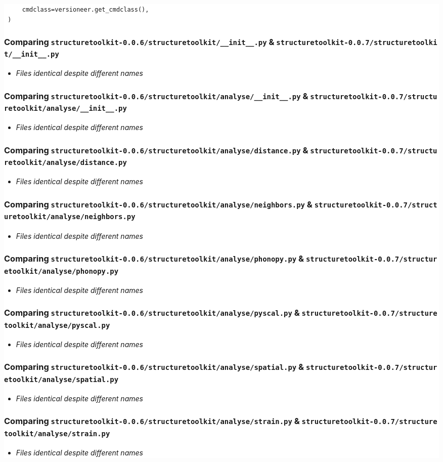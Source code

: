 ```diff
     cmdclass=versioneer.get_cmdclass(),
 )
```

### Comparing `structuretoolkit-0.0.6/structuretoolkit/__init__.py` & `structuretoolkit-0.0.7/structuretoolkit/__init__.py`

 * *Files identical despite different names*

### Comparing `structuretoolkit-0.0.6/structuretoolkit/analyse/__init__.py` & `structuretoolkit-0.0.7/structuretoolkit/analyse/__init__.py`

 * *Files identical despite different names*

### Comparing `structuretoolkit-0.0.6/structuretoolkit/analyse/distance.py` & `structuretoolkit-0.0.7/structuretoolkit/analyse/distance.py`

 * *Files identical despite different names*

### Comparing `structuretoolkit-0.0.6/structuretoolkit/analyse/neighbors.py` & `structuretoolkit-0.0.7/structuretoolkit/analyse/neighbors.py`

 * *Files identical despite different names*

### Comparing `structuretoolkit-0.0.6/structuretoolkit/analyse/phonopy.py` & `structuretoolkit-0.0.7/structuretoolkit/analyse/phonopy.py`

 * *Files identical despite different names*

### Comparing `structuretoolkit-0.0.6/structuretoolkit/analyse/pyscal.py` & `structuretoolkit-0.0.7/structuretoolkit/analyse/pyscal.py`

 * *Files identical despite different names*

### Comparing `structuretoolkit-0.0.6/structuretoolkit/analyse/spatial.py` & `structuretoolkit-0.0.7/structuretoolkit/analyse/spatial.py`

 * *Files identical despite different names*

### Comparing `structuretoolkit-0.0.6/structuretoolkit/analyse/strain.py` & `structuretoolkit-0.0.7/structuretoolkit/analyse/strain.py`

 * *Files identical despite different names*
